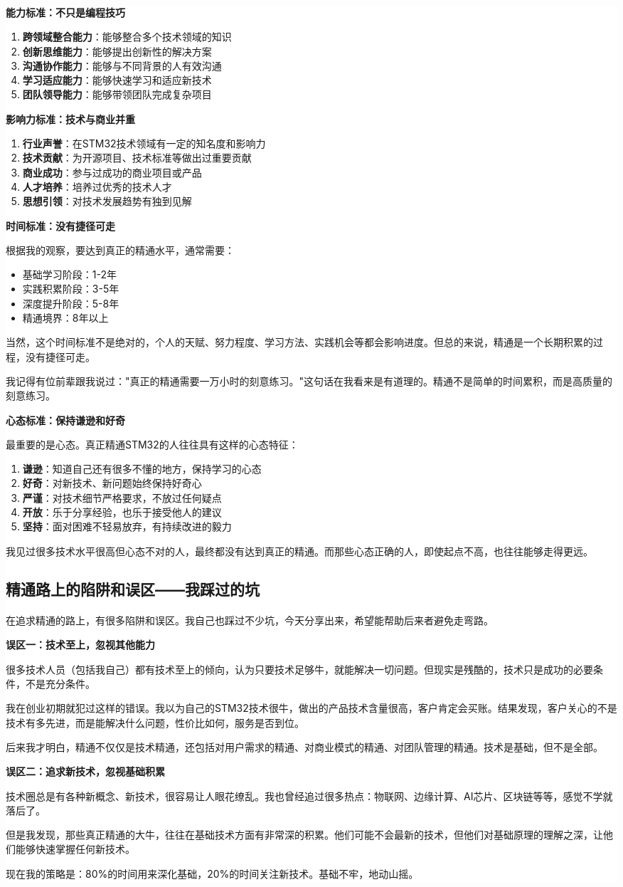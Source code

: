 **能力标准：不只是编程技巧**

1.  **跨领域整合能力**：能够整合多个技术领域的知识
2.  **创新思维能力**：能够提出创新性的解决方案
3.  **沟通协作能力**：能够与不同背景的人有效沟通
4.  **学习适应能力**：能够快速学习和适应新技术
5.  **团队领导能力**：能够带领团队完成复杂项目

**影响力标准：技术与商业并重**

1.  **行业声誉**：在STM32技术领域有一定的知名度和影响力
2.  **技术贡献**：为开源项目、技术标准等做出过重要贡献
3.  **商业成功**：参与过成功的商业项目或产品
4.  **人才培养**：培养过优秀的技术人才
5.  **思想引领**：对技术发展趋势有独到见解

**时间标准：没有捷径可走**

根据我的观察，要达到真正的精通水平，通常需要：

*   基础学习阶段：1-2年
*   实践积累阶段：3-5年
*   深度提升阶段：5-8年
*   精通境界：8年以上

当然，这个时间标准不是绝对的，个人的天赋、努力程度、学习方法、实践机会等都会影响进度。但总的来说，精通是一个长期积累的过程，没有捷径可走。

我记得有位前辈跟我说过："真正的精通需要一万小时的刻意练习。"这句话在我看来是有道理的。精通不是简单的时间累积，而是高质量的刻意练习。

**心态标准：保持谦逊和好奇**

最重要的是心态。真正精通STM32的人往往具有这样的心态特征：

1.  **谦逊**：知道自己还有很多不懂的地方，保持学习的心态
2.  **好奇**：对新技术、新问题始终保持好奇心
3.  **严谨**：对技术细节严格要求，不放过任何疑点
4.  **开放**：乐于分享经验，也乐于接受他人的建议
5.  **坚持**：面对困难不轻易放弃，有持续改进的毅力

我见过很多技术水平很高但心态不对的人，最终都没有达到真正的精通。而那些心态正确的人，即使起点不高，也往往能够走得更远。

**精通路上的陷阱和误区——我踩过的坑**
---------------------

在追求精通的路上，有很多陷阱和误区。我自己也踩过不少坑，今天分享出来，希望能帮助后来者避免走弯路。

**误区一：技术至上，忽视其他能力**

很多技术人员（包括我自己）都有技术至上的倾向，认为只要技术足够牛，就能解决一切问题。但现实是残酷的，技术只是成功的必要条件，不是充分条件。

我在创业初期就犯过这样的错误。我以为自己的STM32技术很牛，做出的产品技术含量很高，客户肯定会买账。结果发现，客户关心的不是技术有多先进，而是能解决什么问题，性价比如何，服务是否到位。

后来我才明白，精通不仅仅是技术精通，还包括对用户需求的精通、对商业模式的精通、对团队管理的精通。技术是基础，但不是全部。

**误区二：追求新技术，忽视基础积累**

技术圈总是有各种新概念、新技术，很容易让人眼花缭乱。我也曾经追过很多热点：物联网、边缘计算、AI芯片、区块链等等，感觉不学就落后了。

但是我发现，那些真正精通的大牛，往往在基础技术方面有非常深的积累。他们可能不会最新的技术，但他们对基础原理的理解之深，让他们能够快速掌握任何新技术。

现在我的策略是：80%的时间用来深化基础，20%的时间关注新技术。基础不牢，地动山摇。
